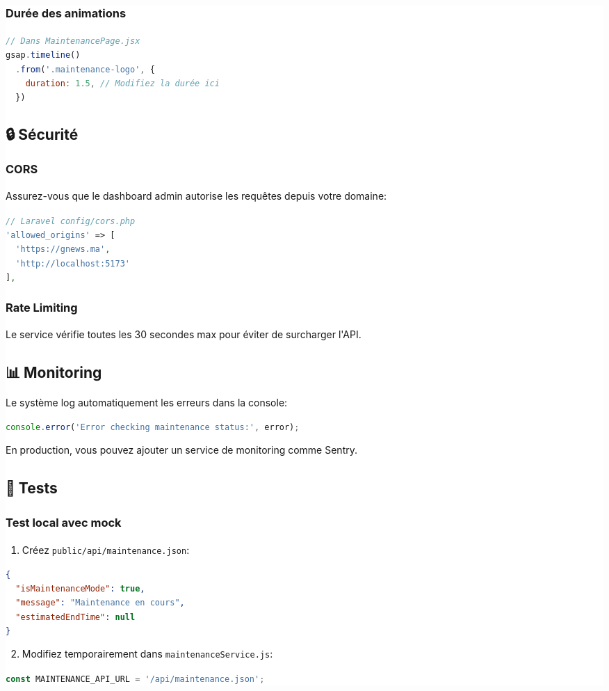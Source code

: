 ### Durée des animations

```javascript
// Dans MaintenancePage.jsx
gsap.timeline()
  .from('.maintenance-logo', {
    duration: 1.5, // Modifiez la durée ici
  })
```

## 🔒 Sécurité

### CORS
Assurez-vous que le dashboard admin autorise les requêtes depuis votre domaine:

```php
// Laravel config/cors.php
'allowed_origins' => [
  'https://gnews.ma',
  'http://localhost:5173'
],
```

### Rate Limiting
Le service vérifie toutes les 30 secondes max pour éviter de surcharger l'API.

## 📊 Monitoring

Le système log automatiquement les erreurs dans la console:
```javascript
console.error('Error checking maintenance status:', error);
```

En production, vous pouvez ajouter un service de monitoring comme Sentry.

## 🧪 Tests

### Test local avec mock

1. Créez `public/api/maintenance.json`:
```json
{
  "isMaintenanceMode": true,
  "message": "Maintenance en cours",
  "estimatedEndTime": null
}
```

2. Modifiez temporairement dans `maintenanceService.js`:
```javascript
const MAINTENANCE_API_URL = '/api/maintenance.json';
```
